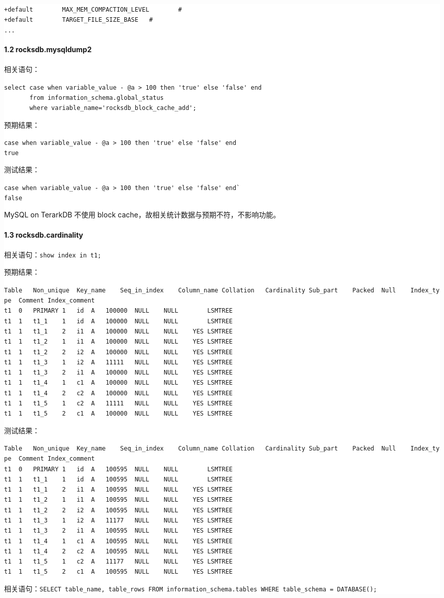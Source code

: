 ```
+default        MAX_MEM_COMPACTION_LEVEL        #
+default        TARGET_FILE_SIZE_BASE   #
...
```

#### 1.2 rocksdb.mysqldump2

相关语句：
```
select case when variable_value - @a > 100 then 'true' else 'false' end 
       from information_schema.global_status 
       where variable_name='rocksdb_block_cache_add';
```

预期结果：
```
case when variable_value - @a > 100 then 'true' else 'false' end
true
```

测试结果：
```
case when variable_value - @a > 100 then 'true' else 'false' end`
false
```

MySQL on TerarkDB 不使用 block cache，故相关统计数据与预期不符，不影响功能。

#### 1.3 rocksdb.cardinality

相关语句：`show index in t1;`

预期结果：
```
Table	Non_unique	Key_name	Seq_in_index	Column_name	Collation	Cardinality	Sub_part	Packed	Null	Index_type	Comment	Index_comment
t1	0	PRIMARY	1	id	A	100000	NULL	NULL		LSMTREE		
t1	1	t1_1	1	id	A	100000	NULL	NULL		LSMTREE		
t1	1	t1_1	2	i1	A	100000	NULL	NULL	YES	LSMTREE		
t1	1	t1_2	1	i1	A	100000	NULL	NULL	YES	LSMTREE		
t1	1	t1_2	2	i2	A	100000	NULL	NULL	YES	LSMTREE		
t1	1	t1_3	1	i2	A	11111	NULL	NULL	YES	LSMTREE		
t1	1	t1_3	2	i1	A	100000	NULL	NULL	YES	LSMTREE		
t1	1	t1_4	1	c1	A	100000	NULL	NULL	YES	LSMTREE		
t1	1	t1_4	2	c2	A	100000	NULL	NULL	YES	LSMTREE		
t1	1	t1_5	1	c2	A	11111	NULL	NULL	YES	LSMTREE		
t1	1	t1_5	2	c1	A	100000	NULL	NULL	YES	LSMTREE
```

测试结果：
```
Table	Non_unique	Key_name	Seq_in_index	Column_name	Collation	Cardinality	Sub_part	Packed	Null	Index_type	Comment	Index_comment
t1	0	PRIMARY	1	id	A	100595	NULL	NULL		LSMTREE		
t1	1	t1_1	1	id	A	100595	NULL	NULL		LSMTREE		
t1	1	t1_1	2	i1	A	100595	NULL	NULL	YES	LSMTREE		
t1	1	t1_2	1	i1	A	100595	NULL	NULL	YES	LSMTREE		
t1	1	t1_2	2	i2	A	100595	NULL	NULL	YES	LSMTREE		
t1	1	t1_3	1	i2	A	11177	NULL	NULL	YES	LSMTREE		
t1	1	t1_3	2	i1	A	100595	NULL	NULL	YES	LSMTREE		
t1	1	t1_4	1	c1	A	100595	NULL	NULL	YES	LSMTREE		
t1	1	t1_4	2	c2	A	100595	NULL	NULL	YES	LSMTREE		
t1	1	t1_5	1	c2	A	11177	NULL	NULL	YES	LSMTREE		
t1	1	t1_5	2	c1	A	100595	NULL	NULL	YES	LSMTREE
```
相关语句：`SELECT table_name, table_rows FROM information_schema.tables WHERE table_schema = DATABASE();`
